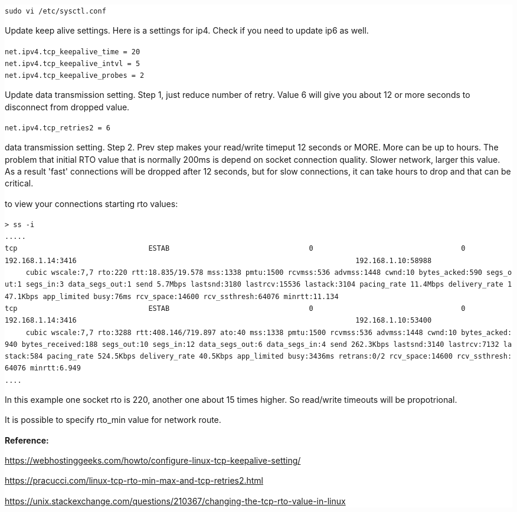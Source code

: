 ```
sudo vi /etc/sysctl.conf
``` 
Update keep alive settings. Here is a settings for ip4. Check if you need to update ip6 as well.
```
net.ipv4.tcp_keepalive_time = 20
net.ipv4.tcp_keepalive_intvl = 5
net.ipv4.tcp_keepalive_probes = 2
```
Update data transmission setting. Step 1, just reduce number of retry. Value 6 will give you about 12 or more seconds to disconnect from dropped value. 
```
net.ipv4.tcp_retries2 = 6
```
data transmission setting. Step 2. Prev step makes your read/write timeput 12 seconds or MORE.  More can be up to hours.
The problem that initial RTO value that is normally 200ms is depend on socket connection quality. Slower network, larger this value.
As a result 'fast' connections will be dropped after 12 seconds, but for slow connections, it can take hours to drop and that can be critical.

to view your connections starting rto values: 
```
> ss -i
.....
tcp                               ESTAB                                 0                                   0                                                                                      192.168.1.14:3416                                                                  192.168.1.10:58988                               
	 cubic wscale:7,7 rto:220 rtt:18.835/19.578 mss:1338 pmtu:1500 rcvmss:536 advmss:1448 cwnd:10 bytes_acked:590 segs_out:1 segs_in:3 data_segs_out:1 send 5.7Mbps lastsnd:3180 lastrcv:15536 lastack:3104 pacing_rate 11.4Mbps delivery_rate 147.1Kbps app_limited busy:76ms rcv_space:14600 rcv_ssthresh:64076 minrtt:11.134    
tcp                               ESTAB                                 0                                   0                                                                                      192.168.1.14:3416                                                                  192.168.1.10:53400                               
	 cubic wscale:7,7 rto:3288 rtt:408.146/719.897 ato:40 mss:1338 pmtu:1500 rcvmss:536 advmss:1448 cwnd:10 bytes_acked:940 bytes_received:188 segs_out:10 segs_in:12 data_segs_out:6 data_segs_in:4 send 262.3Kbps lastsnd:3140 lastrcv:7132 lastack:584 pacing_rate 524.5Kbps delivery_rate 40.5Kbps app_limited busy:3436ms retrans:0/2 rcv_space:14600 rcv_ssthresh:64076 minrtt:6.949
....
```
In this example one socket rto is 220, another one about 15 times higher. So read/write timeouts will be propotrional.

It is possible to specify rto_min value for network route.
 

**Reference:**

https://webhostinggeeks.com/howto/configure-linux-tcp-keepalive-setting/

https://pracucci.com/linux-tcp-rto-min-max-and-tcp-retries2.html

https://unix.stackexchange.com/questions/210367/changing-the-tcp-rto-value-in-linux
